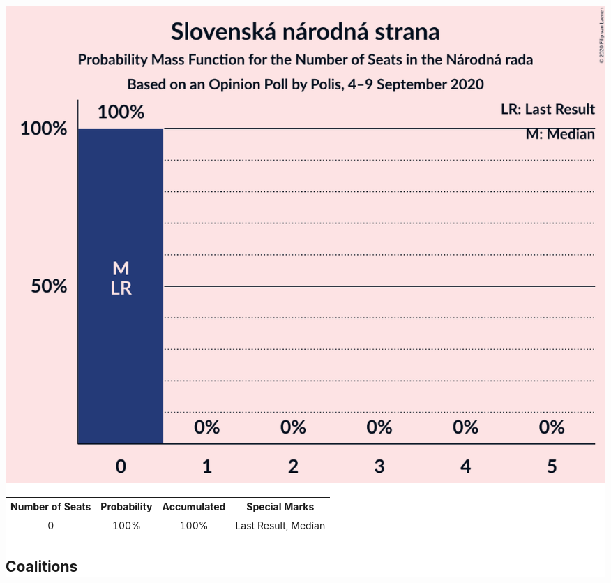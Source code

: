 ![Graph with seats probability mass function not yet produced](2020-09-09-Polis-seats-pmf-slovenskánárodnástrana.png "Seats Probability Mass Function")

| Number of Seats | Probability | Accumulated | Special Marks |
|:---------------:|:-----------:|:-----------:|:-------------:|
| 0 | 100% | 100% | Last Result, Median |


## Coalitions
